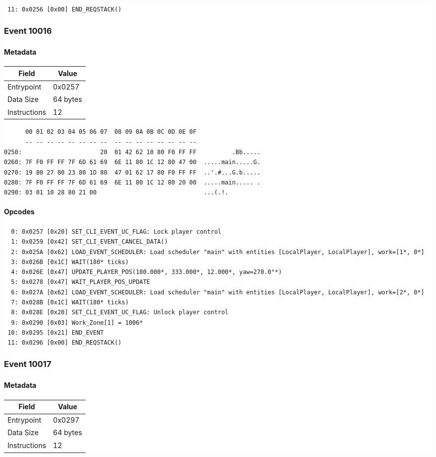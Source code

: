 ```
 11: 0x0256 [0x00] END_REQSTACK()
```

### Event 10016

#### Metadata

| Field        | Value    |
|--------------|----------|
| Entrypoint   | 0x0257   |
| Data Size    | 64 bytes |
| Instructions | 12       |

```
      00 01 02 03 04 05 06 07  08 09 0A 0B 0C 0D 0E 0F
      -- -- -- -- -- -- -- --  -- -- -- -- -- -- -- --
0250:                      20  01 42 62 10 80 F0 FF FF          .Bb.....
0260: 7F F0 FF FF 7F 6D 61 69  6E 11 80 1C 12 80 47 00  .....main.....G.
0270: 19 80 27 80 23 80 1D 80  47 01 62 17 80 F0 FF FF  ..'.#...G.b.....
0280: 7F F0 FF FF 7F 6D 61 69  6E 11 80 1C 12 80 20 00  .....main..... .
0290: 03 01 10 28 80 21 00                              ...(.!.         
```

#### Opcodes

```
  0: 0x0257 [0x20] SET_CLI_EVENT_UC_FLAG: Lock player control
  1: 0x0259 [0x42] SET_CLI_EVENT_CANCEL_DATA()
  2: 0x025A [0x62] LOAD_EVENT_SCHEDULER: Load scheduler "main" with entities [LocalPlayer, LocalPlayer], work=[1*, 0*]
  3: 0x026B [0x1C] WAIT(180* ticks)
  4: 0x026E [0x47] UPDATE_PLAYER_POS(180.000*, 333.000*, 12.000*, yaw=270.0°*)
  5: 0x0278 [0x47] WAIT_PLAYER_POS_UPDATE
  6: 0x027A [0x62] LOAD_EVENT_SCHEDULER: Load scheduler "main" with entities [LocalPlayer, LocalPlayer], work=[2*, 0*]
  7: 0x028B [0x1C] WAIT(180* ticks)
  8: 0x028E [0x20] SET_CLI_EVENT_UC_FLAG: Unlock player control
  9: 0x0290 [0x03] Work_Zone[1] = 1006*
 10: 0x0295 [0x21] END_EVENT
 11: 0x0296 [0x00] END_REQSTACK()
```

### Event 10017

#### Metadata

| Field        | Value    |
|--------------|----------|
| Entrypoint   | 0x0297   |
| Data Size    | 64 bytes |
| Instructions | 12       |
